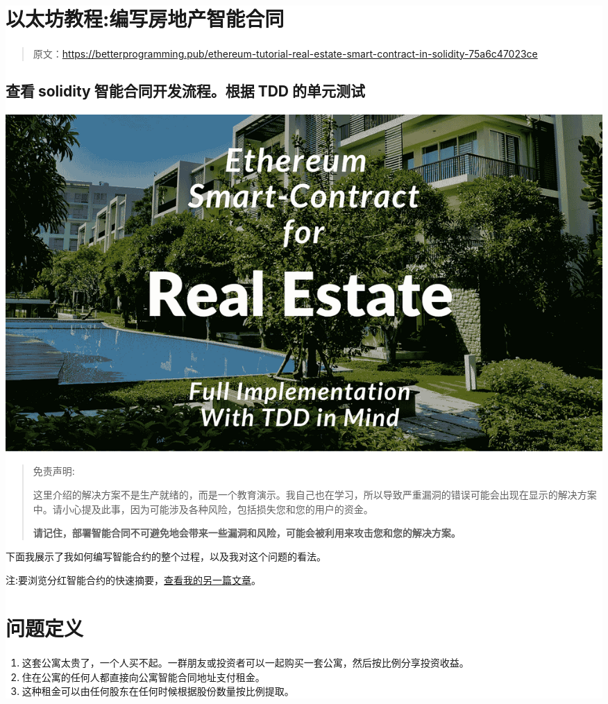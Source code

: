 # 以太坊教程:编写房地产智能合同

> 原文：<https://betterprogramming.pub/ethereum-tutorial-real-estate-smart-contract-in-solidity-75a6c47023ce>

## 查看 solidity 智能合同开发流程。根据 TDD 的单元测试

![](img/3eb16e88c9504aeaa73a5c1e95ddbaa2.png)

> 免责声明:
> 
> 这里介绍的解决方案不是生产就绪的，而是一个教育演示。我自己也在学习，所以导致严重漏洞的错误可能会出现在显示的解决方案中。请小心提及此事，因为可能涉及各种风险，包括损失您和您的用户的资金。
> 
> **请记住，部署智能合同不可避免地会带来一些漏洞和风险，可能会被利用来攻击您和您的解决方案。**

下面我展示了我如何编写智能合约的整个过程，以及我对这个问题的看法。

注:要浏览分红智能合约的快速摘要，[查看我的另一篇文章](https://rotynski.dev/7-key-takeaways-from-my-first-implementation-of-dividend-paying-token/)。

# 问题定义

1.  这套公寓太贵了，一个人买不起。一群朋友或投资者可以一起购买一套公寓，然后按比例分享投资收益。
2.  住在公寓的任何人都直接向公寓智能合同地址支付租金。
3.  这种租金可以由任何股东在任何时候根据股份数量按比例提取。
